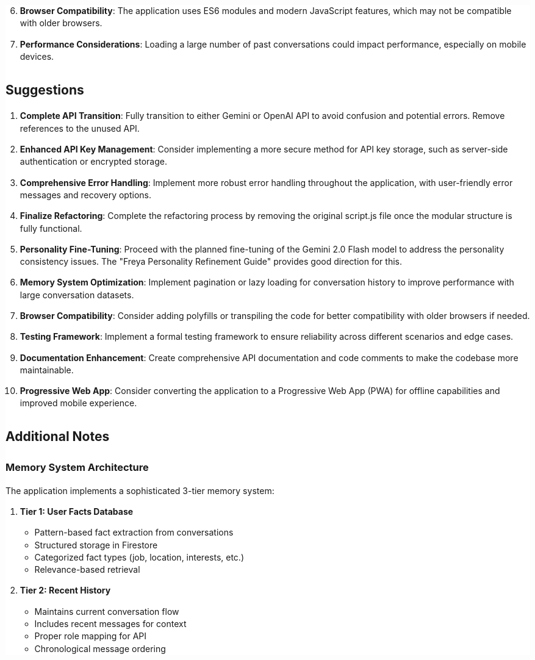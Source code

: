 6. **Browser Compatibility**: The application uses ES6 modules and modern JavaScript features, which may not be compatible with older browsers.

7. **Performance Considerations**: Loading a large number of past conversations could impact performance, especially on mobile devices.

## Suggestions

1. **Complete API Transition**: Fully transition to either Gemini or OpenAI API to avoid confusion and potential errors. Remove references to the unused API.

2. **Enhanced API Key Management**: Consider implementing a more secure method for API key storage, such as server-side authentication or encrypted storage.

3. **Comprehensive Error Handling**: Implement more robust error handling throughout the application, with user-friendly error messages and recovery options.

4. **Finalize Refactoring**: Complete the refactoring process by removing the original script.js file once the modular structure is fully functional.

5. **Personality Fine-Tuning**: Proceed with the planned fine-tuning of the Gemini 2.0 Flash model to address the personality consistency issues. The "Freya Personality Refinement Guide" provides good direction for this.

6. **Memory System Optimization**: Implement pagination or lazy loading for conversation history to improve performance with large conversation datasets.

7. **Browser Compatibility**: Consider adding polyfills or transpiling the code for better compatibility with older browsers if needed.

8. **Testing Framework**: Implement a formal testing framework to ensure reliability across different scenarios and edge cases.

9. **Documentation Enhancement**: Create comprehensive API documentation and code comments to make the codebase more maintainable.

10. **Progressive Web App**: Consider converting the application to a Progressive Web App (PWA) for offline capabilities and improved mobile experience.

## Additional Notes

### Memory System Architecture

The application implements a sophisticated 3-tier memory system:

1. **Tier 1: User Facts Database**
   - Pattern-based fact extraction from conversations
   - Structured storage in Firestore
   - Categorized fact types (job, location, interests, etc.)
   - Relevance-based retrieval

2. **Tier 2: Recent History**
   - Maintains current conversation flow
   - Includes recent messages for context
   - Proper role mapping for API
   - Chronological message ordering
